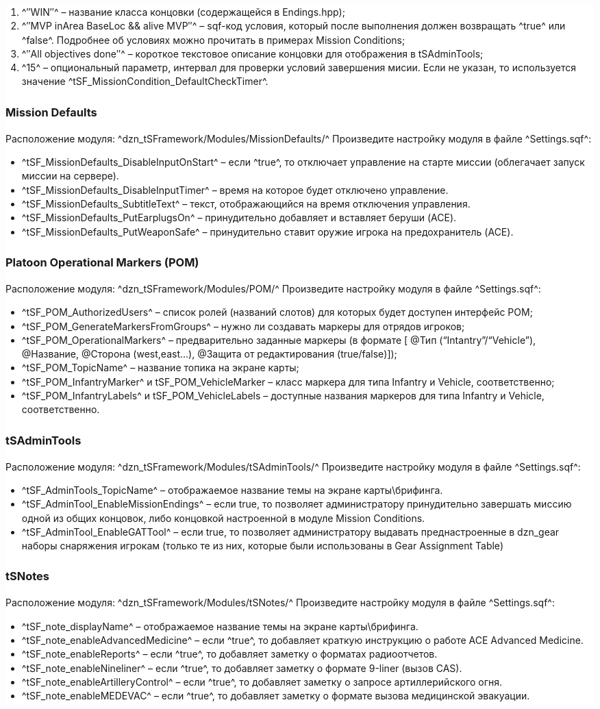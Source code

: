 1. ^″WIN″^ – название класса концовки (содержащейся в Endings.hpp);
2. ^″MVP inArea BaseLoc && alive MVP″^ – sqf-код условия, который после выполнения должен возвращать ^true^ или ^false^. Подробнее об условиях можно прочитать в примерах Mission Conditions;
3. ^″All objectives done″^ – короткое текстовое описание концовки для отображения в tSAdminTools;
4. ^15^ – опциональный параметр, интервал для проверки условий завершения мисии. Если не указан, то используется значение ^tSF_MissionCondition_DefaultCheckTimer^.

### Mission Defaults

Расположение модуля: ^dzn_tSFramework/Modules/MissionDefaults/^
Произведите настройку модуля в файле ^Settings.sqf^:

- ^tSF_MissionDefaults_DisableInputOnStart^ – если ^true^, то отключает управление на старте миссии (облегачает запуск миссии на сервере).
- ^tSF_MissionDefaults_DisableInputTimer^ – время на которое будет отключено управление.
- ^tSF_MissionDefaults_SubtitleText^ – текст, отображающийся на время отключения управления.
- ^tSF_MissionDefaults_PutEarplugsOn^ – принудительно добавляет и вставляет беруши (ACE).
- ^tSF_MissionDefaults_PutWeaponSafe^ – принудительно ставит оружие игрока на предохранитель (ACE).

### Platoon Operational Markers (POM)

Расположение модуля: ^dzn_tSFramework/Modules/POM/^
Произведите настройку модуля в файле ^Settings.sqf^:

- ^tSF_POM_AuthorizedUsers^ – список ролей (названий слотов) для которых будет доступен интерфейс POM;
- ^tSF_POM_GenerateMarkersFromGroups^ – нужно ли создавать маркеры для отрядов игроков;
- ^tSF_POM_OperationalMarkers^ – предварительно заданные маркеры (в формате [ @Тип (“Intantry”/“Vehicle”), @Название, @Сторона (west,east…), @Защита от редактирования (true/false)]);
- ^tSF_POM_TopicName^ – название топика на экране карты;
- ^tSF_POM_InfantryMarker^ и tSF_POM_VehicleMarker – класс маркера для типа Infantry и Vehicle, соответственно;
- ^tSF_POM_InfantryLabels^ и tSF_POM_VehicleLabels – доступные названия маркеров для типа Infantry и Vehicle, соответственно.

### tSAdminTools

Расположение модуля: ^dzn_tSFramework/Modules/tSAdminTools/^
Произведите настройку модуля в файле ^Settings.sqf^:

- ^tSF_AdminTools_TopicName^ – отображаемое название темы на экране карты\брифинга.
- ^tSF_AdminTool_EnableMissionEndings^ – если true, то позволяет администратору принудительно завершать миссию одной из общих концовок, либо концовкой настроенной в модуле Mission Conditions.
- ^tSF_AdminTool_EnableGATTool^ – если true, то позволяет администратору выдавать преднастроенные в dzn_gear наборы снаряжения игрокам (только те из них, которые были использованы в Gear Assignment Table)

### tSNotes

Расположение модуля: ^dzn_tSFramework/Modules/tSNotes/^
Произведите настройку модуля в файле ^Settings.sqf^:

- ^tSF_note_displayName^ – отображаемое название темы на экране карты\брифинга.
- ^tSF_note_enableAdvancedMedicine^ – если ^true^, то добавляет краткую инструкцию о работе ACE Advanced Medicine.
- ^tSF_note_enableReports^ – если ^true^, то добавляет заметку о форматах радиоотчетов.
- ^tSF_note_enableNineliner^ – если ^true^, то добавляет заметку о формате 9-liner (вызов CAS).
- ^tSF_note_enableArtilleryControl^ – если ^true^, то добавляет заметку о запросе артиллерийского огня.
- ^tSF_note_enableMEDEVAC^ – если ^true^, то добавляет заметку о формате вызова медицинской эвакуации.
